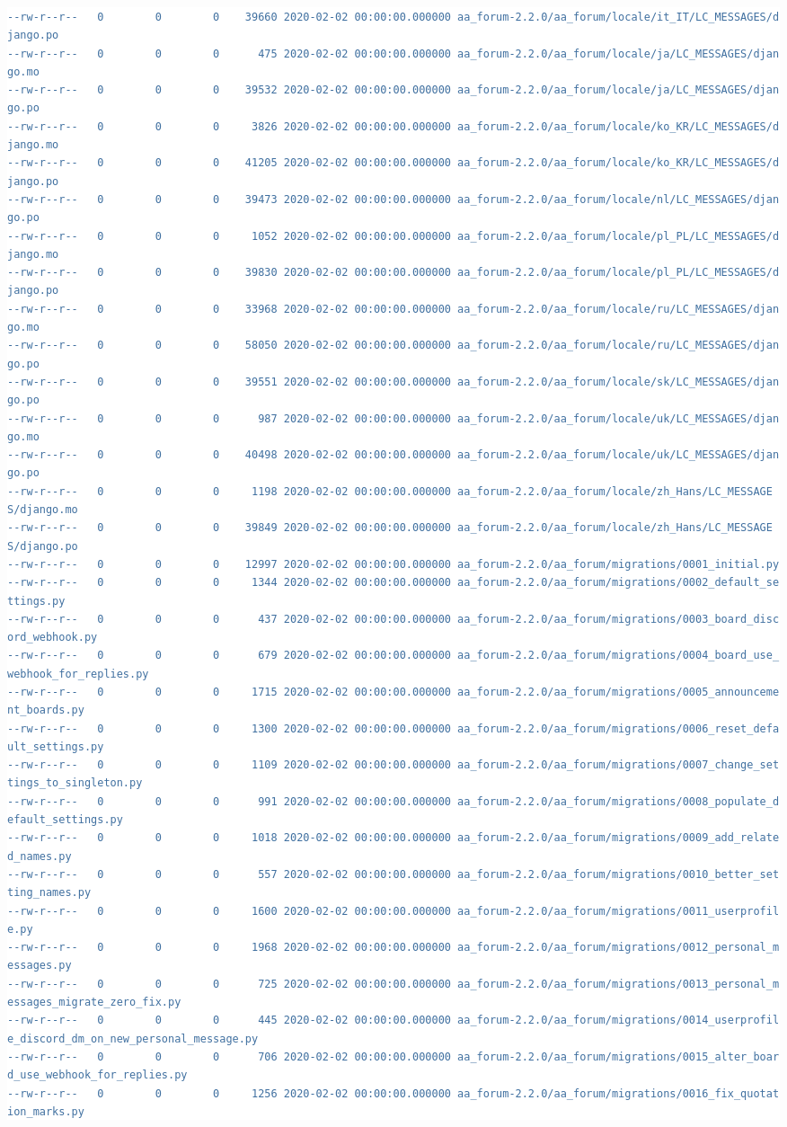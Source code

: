 ```diff
--rw-r--r--   0        0        0    39660 2020-02-02 00:00:00.000000 aa_forum-2.2.0/aa_forum/locale/it_IT/LC_MESSAGES/django.po
--rw-r--r--   0        0        0      475 2020-02-02 00:00:00.000000 aa_forum-2.2.0/aa_forum/locale/ja/LC_MESSAGES/django.mo
--rw-r--r--   0        0        0    39532 2020-02-02 00:00:00.000000 aa_forum-2.2.0/aa_forum/locale/ja/LC_MESSAGES/django.po
--rw-r--r--   0        0        0     3826 2020-02-02 00:00:00.000000 aa_forum-2.2.0/aa_forum/locale/ko_KR/LC_MESSAGES/django.mo
--rw-r--r--   0        0        0    41205 2020-02-02 00:00:00.000000 aa_forum-2.2.0/aa_forum/locale/ko_KR/LC_MESSAGES/django.po
--rw-r--r--   0        0        0    39473 2020-02-02 00:00:00.000000 aa_forum-2.2.0/aa_forum/locale/nl/LC_MESSAGES/django.po
--rw-r--r--   0        0        0     1052 2020-02-02 00:00:00.000000 aa_forum-2.2.0/aa_forum/locale/pl_PL/LC_MESSAGES/django.mo
--rw-r--r--   0        0        0    39830 2020-02-02 00:00:00.000000 aa_forum-2.2.0/aa_forum/locale/pl_PL/LC_MESSAGES/django.po
--rw-r--r--   0        0        0    33968 2020-02-02 00:00:00.000000 aa_forum-2.2.0/aa_forum/locale/ru/LC_MESSAGES/django.mo
--rw-r--r--   0        0        0    58050 2020-02-02 00:00:00.000000 aa_forum-2.2.0/aa_forum/locale/ru/LC_MESSAGES/django.po
--rw-r--r--   0        0        0    39551 2020-02-02 00:00:00.000000 aa_forum-2.2.0/aa_forum/locale/sk/LC_MESSAGES/django.po
--rw-r--r--   0        0        0      987 2020-02-02 00:00:00.000000 aa_forum-2.2.0/aa_forum/locale/uk/LC_MESSAGES/django.mo
--rw-r--r--   0        0        0    40498 2020-02-02 00:00:00.000000 aa_forum-2.2.0/aa_forum/locale/uk/LC_MESSAGES/django.po
--rw-r--r--   0        0        0     1198 2020-02-02 00:00:00.000000 aa_forum-2.2.0/aa_forum/locale/zh_Hans/LC_MESSAGES/django.mo
--rw-r--r--   0        0        0    39849 2020-02-02 00:00:00.000000 aa_forum-2.2.0/aa_forum/locale/zh_Hans/LC_MESSAGES/django.po
--rw-r--r--   0        0        0    12997 2020-02-02 00:00:00.000000 aa_forum-2.2.0/aa_forum/migrations/0001_initial.py
--rw-r--r--   0        0        0     1344 2020-02-02 00:00:00.000000 aa_forum-2.2.0/aa_forum/migrations/0002_default_settings.py
--rw-r--r--   0        0        0      437 2020-02-02 00:00:00.000000 aa_forum-2.2.0/aa_forum/migrations/0003_board_discord_webhook.py
--rw-r--r--   0        0        0      679 2020-02-02 00:00:00.000000 aa_forum-2.2.0/aa_forum/migrations/0004_board_use_webhook_for_replies.py
--rw-r--r--   0        0        0     1715 2020-02-02 00:00:00.000000 aa_forum-2.2.0/aa_forum/migrations/0005_announcement_boards.py
--rw-r--r--   0        0        0     1300 2020-02-02 00:00:00.000000 aa_forum-2.2.0/aa_forum/migrations/0006_reset_default_settings.py
--rw-r--r--   0        0        0     1109 2020-02-02 00:00:00.000000 aa_forum-2.2.0/aa_forum/migrations/0007_change_settings_to_singleton.py
--rw-r--r--   0        0        0      991 2020-02-02 00:00:00.000000 aa_forum-2.2.0/aa_forum/migrations/0008_populate_default_settings.py
--rw-r--r--   0        0        0     1018 2020-02-02 00:00:00.000000 aa_forum-2.2.0/aa_forum/migrations/0009_add_related_names.py
--rw-r--r--   0        0        0      557 2020-02-02 00:00:00.000000 aa_forum-2.2.0/aa_forum/migrations/0010_better_setting_names.py
--rw-r--r--   0        0        0     1600 2020-02-02 00:00:00.000000 aa_forum-2.2.0/aa_forum/migrations/0011_userprofile.py
--rw-r--r--   0        0        0     1968 2020-02-02 00:00:00.000000 aa_forum-2.2.0/aa_forum/migrations/0012_personal_messages.py
--rw-r--r--   0        0        0      725 2020-02-02 00:00:00.000000 aa_forum-2.2.0/aa_forum/migrations/0013_personal_messages_migrate_zero_fix.py
--rw-r--r--   0        0        0      445 2020-02-02 00:00:00.000000 aa_forum-2.2.0/aa_forum/migrations/0014_userprofile_discord_dm_on_new_personal_message.py
--rw-r--r--   0        0        0      706 2020-02-02 00:00:00.000000 aa_forum-2.2.0/aa_forum/migrations/0015_alter_board_use_webhook_for_replies.py
--rw-r--r--   0        0        0     1256 2020-02-02 00:00:00.000000 aa_forum-2.2.0/aa_forum/migrations/0016_fix_quotation_marks.py
```